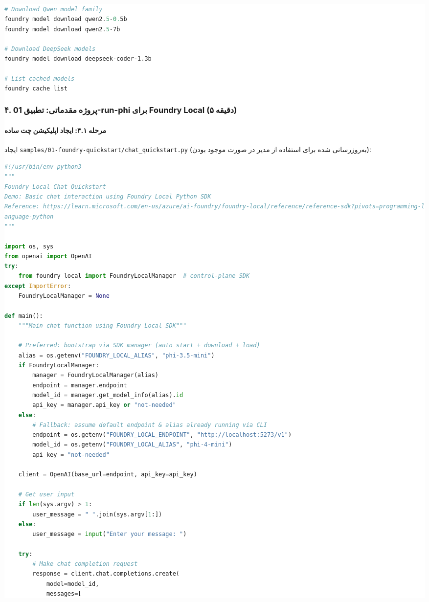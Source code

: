 ```powershell
# Download Qwen model family
foundry model download qwen2.5-0.5b
foundry model download qwen2.5-7b

# Download DeepSeek models
foundry model download deepseek-coder-1.3b

# List cached models
foundry cache list
```

### ۴. پروژه مقدماتی: تطبیق 01-run-phi برای Foundry Local (۵ دقیقه)

#### مرحله ۴.۱: ایجاد اپلیکیشن چت ساده

ایجاد `samples/01-foundry-quickstart/chat_quickstart.py` (به‌روزرسانی شده برای استفاده از مدیر در صورت موجود بودن):

```python
#!/usr/bin/env python3
"""
Foundry Local Chat Quickstart
Demo: Basic chat interaction using Foundry Local Python SDK
Reference: https://learn.microsoft.com/en-us/azure/ai-foundry/foundry-local/reference/reference-sdk?pivots=programming-language-python
"""

import os, sys
from openai import OpenAI
try:
    from foundry_local import FoundryLocalManager  # control-plane SDK
except ImportError:
    FoundryLocalManager = None

def main():
    """Main chat function using Foundry Local SDK"""
    
    # Preferred: bootstrap via SDK manager (auto start + download + load)
    alias = os.getenv("FOUNDRY_LOCAL_ALIAS", "phi-3.5-mini")
    if FoundryLocalManager:
        manager = FoundryLocalManager(alias)
        endpoint = manager.endpoint
        model_id = manager.get_model_info(alias).id
        api_key = manager.api_key or "not-needed"
    else:
        # Fallback: assume default endpoint & alias already running via CLI
        endpoint = os.getenv("FOUNDRY_LOCAL_ENDPOINT", "http://localhost:5273/v1")
        model_id = os.getenv("FOUNDRY_LOCAL_ALIAS", "phi-4-mini")
        api_key = "not-needed"

    client = OpenAI(base_url=endpoint, api_key=api_key)
    
    # Get user input
    if len(sys.argv) > 1:
        user_message = " ".join(sys.argv[1:])
    else:
        user_message = input("Enter your message: ")
    
    try:
        # Make chat completion request
        response = client.chat.completions.create(
            model=model_id,
            messages=[
```